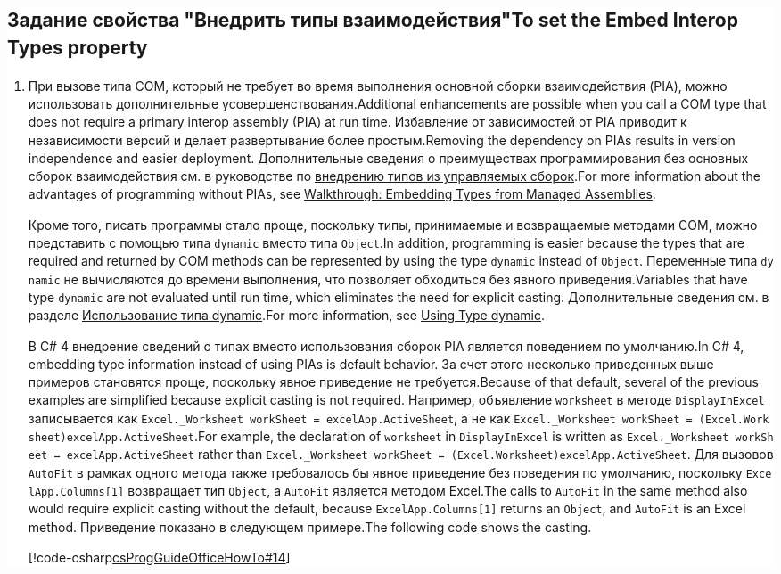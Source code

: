 ## <a name="to-set-the-embed-interop-types-property"></a><span data-ttu-id="6abf9-178">Задание свойства "Внедрить типы взаимодействия"</span><span class="sxs-lookup"><span data-stu-id="6abf9-178">To set the Embed Interop Types property</span></span>

1. <span data-ttu-id="6abf9-179">При вызове типа COM, который не требует во время выполнения основной сборки взаимодействия (PIA), можно использовать дополнительные усовершенствования.</span><span class="sxs-lookup"><span data-stu-id="6abf9-179">Additional enhancements are possible when you call a COM type that does not require a primary interop assembly (PIA) at run time.</span></span> <span data-ttu-id="6abf9-180">Избавление от зависимостей от PIA приводит к независимости версий и делает развертывание более простым.</span><span class="sxs-lookup"><span data-stu-id="6abf9-180">Removing the dependency on PIAs results in version independence and easier deployment.</span></span> <span data-ttu-id="6abf9-181">Дополнительные сведения о преимуществах программирования без основных сборок взаимодействия см. в руководстве по [ внедрению типов из управляемых сборок](../../../standard/assembly/embed-types-visual-studio.md).</span><span class="sxs-lookup"><span data-stu-id="6abf9-181">For more information about the advantages of programming without PIAs, see [Walkthrough: Embedding Types from Managed Assemblies](../../../standard/assembly/embed-types-visual-studio.md).</span></span>

     <span data-ttu-id="6abf9-182">Кроме того, писать программы стало проще, поскольку типы, принимаемые и возвращаемые методами COM, можно представить с помощью типа `dynamic` вместо типа `Object`.</span><span class="sxs-lookup"><span data-stu-id="6abf9-182">In addition, programming is easier because the types that are required and returned by COM methods can be represented by using the type `dynamic` instead of `Object`.</span></span> <span data-ttu-id="6abf9-183">Переменные типа `dynamic` не вычисляются до времени выполнения, что позволяет обходиться без явного приведения.</span><span class="sxs-lookup"><span data-stu-id="6abf9-183">Variables that have type `dynamic` are not evaluated until run time, which eliminates the need for explicit casting.</span></span> <span data-ttu-id="6abf9-184">Дополнительные сведения см. в разделе [Использование типа dynamic](../types/using-type-dynamic.md).</span><span class="sxs-lookup"><span data-stu-id="6abf9-184">For more information, see [Using Type dynamic](../types/using-type-dynamic.md).</span></span>

     <span data-ttu-id="6abf9-185">В C# 4 внедрение сведений о типах вместо использования сборок PIA является поведением по умолчанию.</span><span class="sxs-lookup"><span data-stu-id="6abf9-185">In C# 4, embedding type information instead of using PIAs is default behavior.</span></span> <span data-ttu-id="6abf9-186">За счет этого несколько приведенных выше примеров становятся проще, поскольку явное приведение не требуется.</span><span class="sxs-lookup"><span data-stu-id="6abf9-186">Because of that default, several of the previous examples are simplified because explicit casting is not required.</span></span> <span data-ttu-id="6abf9-187">Например, объявление `worksheet` в методе `DisplayInExcel` записывается как `Excel._Worksheet workSheet = excelApp.ActiveSheet`, а не как `Excel._Worksheet workSheet = (Excel.Worksheet)excelApp.ActiveSheet`.</span><span class="sxs-lookup"><span data-stu-id="6abf9-187">For example, the declaration of `worksheet` in `DisplayInExcel` is written as `Excel._Worksheet workSheet = excelApp.ActiveSheet` rather than `Excel._Worksheet workSheet = (Excel.Worksheet)excelApp.ActiveSheet`.</span></span> <span data-ttu-id="6abf9-188">Для вызовов `AutoFit` в рамках одного метода также требовалось бы явное приведение без поведения по умолчанию, поскольку `ExcelApp.Columns[1]` возвращает тип `Object`, а `AutoFit` является методом Excel.</span><span class="sxs-lookup"><span data-stu-id="6abf9-188">The calls to `AutoFit` in the same method also would require explicit casting without the default, because `ExcelApp.Columns[1]` returns an `Object`, and `AutoFit` is an Excel  method.</span></span> <span data-ttu-id="6abf9-189">Приведение показано в следующем примере.</span><span class="sxs-lookup"><span data-stu-id="6abf9-189">The following code shows the casting.</span></span>

     [!code-csharp[csProgGuideOfficeHowTo#14](~/samples/snippets/csharp/VS_Snippets_VBCSharp/csprogguideofficehowto/cs/program.cs#14)]
